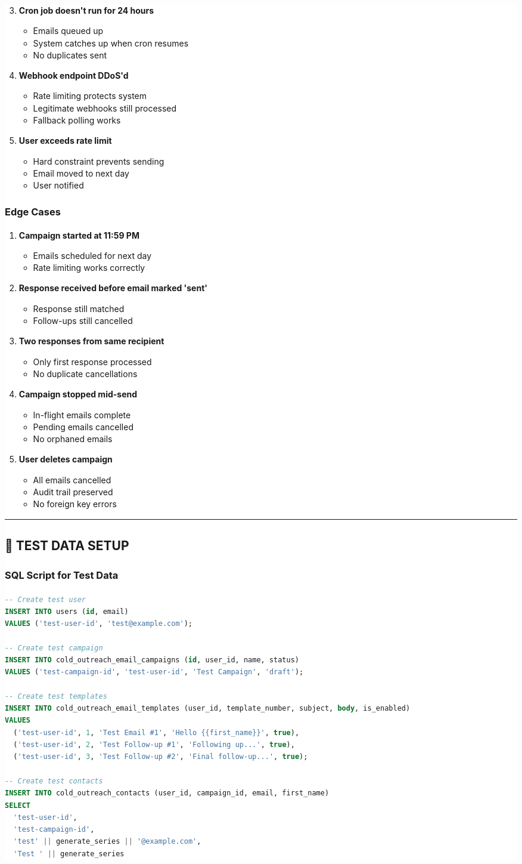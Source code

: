 3. **Cron job doesn't run for 24 hours**
   - Emails queued up
   - System catches up when cron resumes
   - No duplicates sent

4. **Webhook endpoint DDoS'd**
   - Rate limiting protects system
   - Legitimate webhooks still processed
   - Fallback polling works

5. **User exceeds rate limit**
   - Hard constraint prevents sending
   - Email moved to next day
   - User notified

### Edge Cases
1. **Campaign started at 11:59 PM**
   - Emails scheduled for next day
   - Rate limiting works correctly

2. **Response received before email marked 'sent'**
   - Response still matched
   - Follow-ups still cancelled

3. **Two responses from same recipient**
   - Only first response processed
   - No duplicate cancellations

4. **Campaign stopped mid-send**
   - In-flight emails complete
   - Pending emails cancelled
   - No orphaned emails

5. **User deletes campaign**
   - All emails cancelled
   - Audit trail preserved
   - No foreign key errors

---

## 📝 TEST DATA SETUP

### SQL Script for Test Data
```sql
-- Create test user
INSERT INTO users (id, email) 
VALUES ('test-user-id', 'test@example.com');

-- Create test campaign
INSERT INTO cold_outreach_email_campaigns (id, user_id, name, status)
VALUES ('test-campaign-id', 'test-user-id', 'Test Campaign', 'draft');

-- Create test templates
INSERT INTO cold_outreach_email_templates (user_id, template_number, subject, body, is_enabled)
VALUES 
  ('test-user-id', 1, 'Test Email #1', 'Hello {{first_name}}', true),
  ('test-user-id', 2, 'Test Follow-up #1', 'Following up...', true),
  ('test-user-id', 3, 'Test Follow-up #2', 'Final follow-up...', true);

-- Create test contacts
INSERT INTO cold_outreach_contacts (user_id, campaign_id, email, first_name)
SELECT 
  'test-user-id',
  'test-campaign-id',
  'test' || generate_series || '@example.com',
  'Test ' || generate_series
```